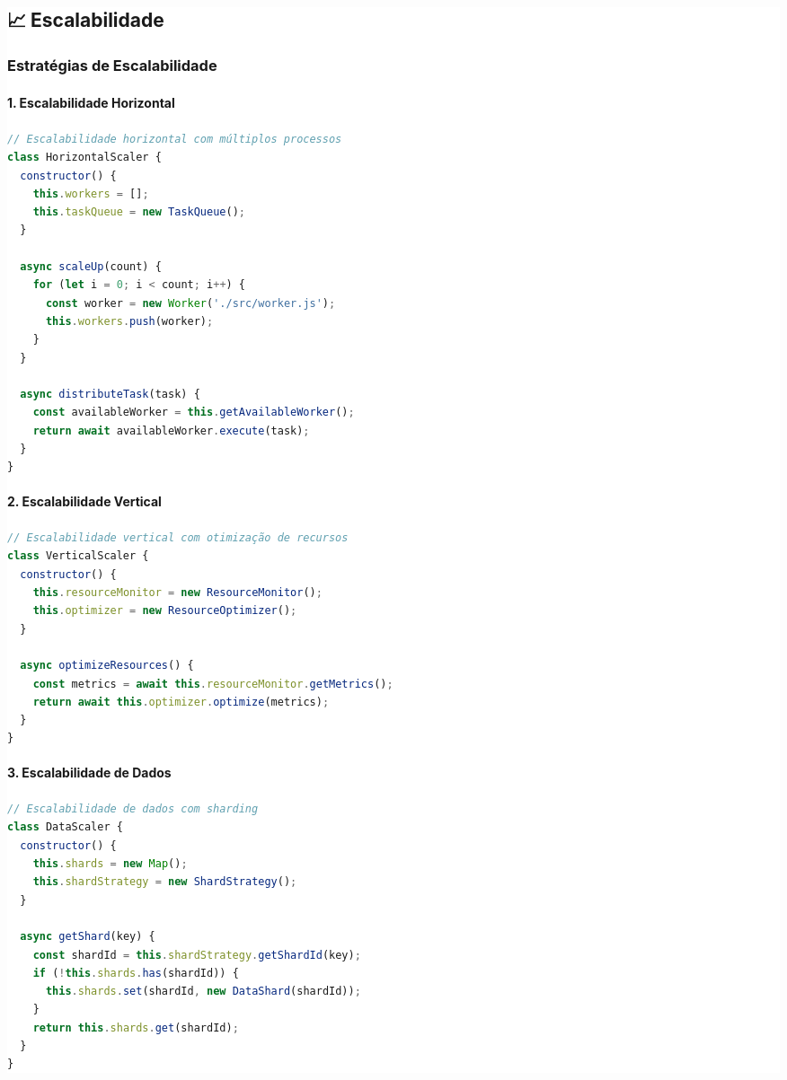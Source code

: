 
## 📈 Escalabilidade

### Estratégias de Escalabilidade

#### 1. Escalabilidade Horizontal

```javascript
// Escalabilidade horizontal com múltiplos processos
class HorizontalScaler {
  constructor() {
    this.workers = [];
    this.taskQueue = new TaskQueue();
  }
  
  async scaleUp(count) {
    for (let i = 0; i < count; i++) {
      const worker = new Worker('./src/worker.js');
      this.workers.push(worker);
    }
  }
  
  async distributeTask(task) {
    const availableWorker = this.getAvailableWorker();
    return await availableWorker.execute(task);
  }
}
```

#### 2. Escalabilidade Vertical

```javascript
// Escalabilidade vertical com otimização de recursos
class VerticalScaler {
  constructor() {
    this.resourceMonitor = new ResourceMonitor();
    this.optimizer = new ResourceOptimizer();
  }
  
  async optimizeResources() {
    const metrics = await this.resourceMonitor.getMetrics();
    return await this.optimizer.optimize(metrics);
  }
}
```

#### 3. Escalabilidade de Dados

```javascript
// Escalabilidade de dados com sharding
class DataScaler {
  constructor() {
    this.shards = new Map();
    this.shardStrategy = new ShardStrategy();
  }
  
  async getShard(key) {
    const shardId = this.shardStrategy.getShardId(key);
    if (!this.shards.has(shardId)) {
      this.shards.set(shardId, new DataShard(shardId));
    }
    return this.shards.get(shardId);
  }
}
```
